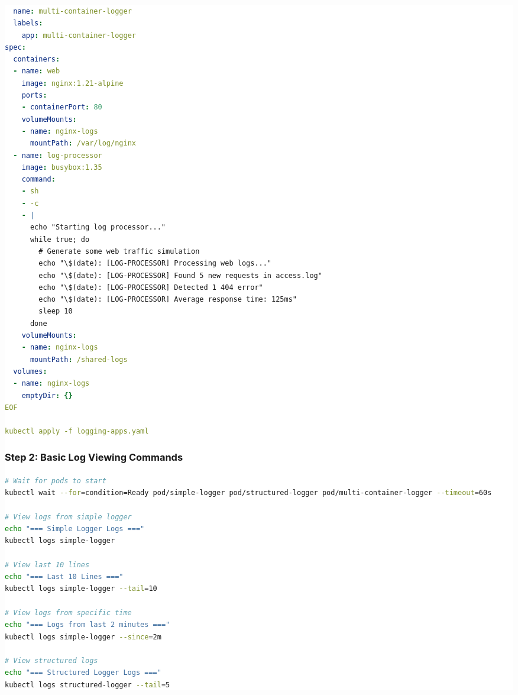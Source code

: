 ```yaml
  name: multi-container-logger
  labels:
    app: multi-container-logger
spec:
  containers:
  - name: web
    image: nginx:1.21-alpine
    ports:
    - containerPort: 80
    volumeMounts:
    - name: nginx-logs
      mountPath: /var/log/nginx
  - name: log-processor
    image: busybox:1.35
    command:
    - sh
    - -c
    - |
      echo "Starting log processor..."
      while true; do
        # Generate some web traffic simulation
        echo "\$(date): [LOG-PROCESSOR] Processing web logs..."
        echo "\$(date): [LOG-PROCESSOR] Found 5 new requests in access.log"
        echo "\$(date): [LOG-PROCESSOR] Detected 1 404 error"
        echo "\$(date): [LOG-PROCESSOR] Average response time: 125ms"
        sleep 10
      done
    volumeMounts:
    - name: nginx-logs
      mountPath: /shared-logs
  volumes:
  - name: nginx-logs
    emptyDir: {}
EOF

kubectl apply -f logging-apps.yaml
```

### Step 2: Basic Log Viewing Commands

```bash
# Wait for pods to start
kubectl wait --for=condition=Ready pod/simple-logger pod/structured-logger pod/multi-container-logger --timeout=60s

# View logs from simple logger
echo "=== Simple Logger Logs ==="
kubectl logs simple-logger

# View last 10 lines
echo "=== Last 10 Lines ==="
kubectl logs simple-logger --tail=10

# View logs from specific time
echo "=== Logs from last 2 minutes ==="
kubectl logs simple-logger --since=2m

# View structured logs
echo "=== Structured Logger Logs ==="
kubectl logs structured-logger --tail=5
```
